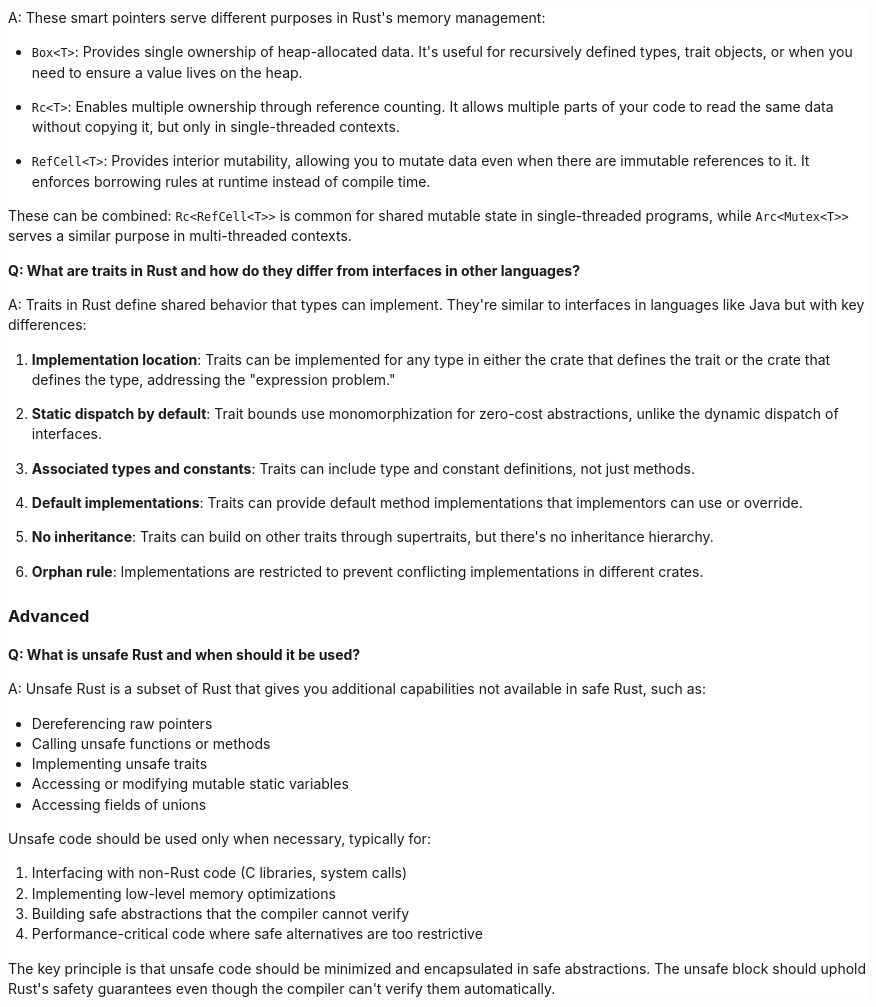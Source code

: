 A: These smart pointers serve different purposes in Rust's memory management:

- `Box<T>`: Provides single ownership of heap-allocated data. It's useful for recursively defined types, trait objects, or when you need to ensure a value lives on the heap.

- `Rc<T>`: Enables multiple ownership through reference counting. It allows multiple parts of your code to read the same data without copying it, but only in single-threaded contexts.

- `RefCell<T>`: Provides interior mutability, allowing you to mutate data even when there are immutable references to it. It enforces borrowing rules at runtime instead of compile time.

These can be combined: `Rc<RefCell<T>>` is common for shared mutable state in single-threaded programs, while `Arc<Mutex<T>>` serves a similar purpose in multi-threaded contexts.

**Q: What are traits in Rust and how do they differ from interfaces in other languages?**

A: Traits in Rust define shared behavior that types can implement. They're similar to interfaces in languages like Java but with key differences:

1. **Implementation location**: Traits can be implemented for any type in either the crate that defines the trait or the crate that defines the type, addressing the "expression problem."

2. **Static dispatch by default**: Trait bounds use monomorphization for zero-cost abstractions, unlike the dynamic dispatch of interfaces.

3. **Associated types and constants**: Traits can include type and constant definitions, not just methods.

4. **Default implementations**: Traits can provide default method implementations that implementors can use or override.

5. **No inheritance**: Traits can build on other traits through supertraits, but there's no inheritance hierarchy.

6. **Orphan rule**: Implementations are restricted to prevent conflicting implementations in different crates.

### Advanced

**Q: What is unsafe Rust and when should it be used?**

A: Unsafe Rust is a subset of Rust that gives you additional capabilities not available in safe Rust, such as:

- Dereferencing raw pointers
- Calling unsafe functions or methods
- Implementing unsafe traits
- Accessing or modifying mutable static variables
- Accessing fields of unions

Unsafe code should be used only when necessary, typically for:

1. Interfacing with non-Rust code (C libraries, system calls)
2. Implementing low-level memory optimizations
3. Building safe abstractions that the compiler cannot verify
4. Performance-critical code where safe alternatives are too restrictive

The key principle is that unsafe code should be minimized and encapsulated in safe abstractions. The unsafe block should uphold Rust's safety guarantees even though the compiler can't verify them automatically.
